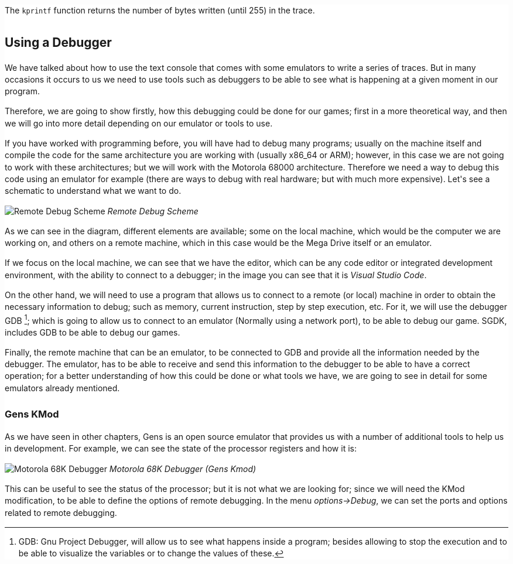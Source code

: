 The ```kprintf``` function returns the number of bytes written (until 255) in the trace.

## Using a Debugger

We have talked about how to use the text console that comes with some emulators to write a series of traces. But in many occasions it occurs to us we need to use tools such as debuggers to be able to see what is happening at a given moment in our program.

Therefore, we are going to show firstly, how this debugging could be done for our games; first in a more theoretical way, and then we will go into more detail depending on our emulator or tools to use.

If you have worked with programming before, you will have had to debug many programs; usually on the machine itself and compile the code for the same architecture you are working with (usually x86_64 or ARM); however, in this case we are not going to work with these architectures; but we will work with the Motorola 68000 architecture. Therefore we need a way to debug this code using an emulator for example (there are ways to debug with real hardware; but with much more expensive). Let's see a schematic to understand what we want to do.

![Remote Debug Scheme](16Debug/img/depuracionremota.jpg "Remote Debug Scheme")
_Remote Debug Scheme_

As we can see in the diagram, different elements are available; some on the local machine, which would be the computer we are working on, and others on a remote machine, which in this case would be the Mega Drive itself or an emulator.

If we focus on the local machine, we can see that we have the editor, which can be any code editor or integrated development environment, with the ability to connect to a debugger; in the image you can see that it is _Visual Studio Code_.

On the other hand, we will need to use a program that allows us to connect to a remote (or local) machine in order to obtain the necessary information to debug; such as memory, current instruction, step by step execution, etc. For it, we will use the debugger GDB [^65]; which is going to allow us to connect to an emulator (Normally using a network port), to be able to debug our game. SGDK, includes GDB to be able to debug our games.

[^65]: GDB: Gnu Project Debugger, will allow us to see what happens inside a program; besides allowing to stop the execution and to be able to visualize the variables or to change the values of these.

Finally, the remote machine that can be an emulator, to be connected to GDB and provide all the information needed by the debugger. The emulator, has to be able to receive and send this information to the debugger to be able to have a correct operation; for a better understanding of how this could be done or what tools we have, we are going to see in detail for some emulators already mentioned.

### Gens KMod

As we have seen in other chapters, Gens is an open source emulator that provides us with a number of additional tools to help us in development. For example, we can see the state of the processor registers and how it is:

![Motorola 68K Debugger](16Debug/img/m68debug.png "Motorola 68K Debugger")
_Motorola 68K Debugger (Gens Kmod)_

This can be useful to see the status of the processor; but it is not what we are looking for; since we will need the KMod modification, to be able to define the options of remote debugging. In the menu _options->Debug_, we can set the ports and options related to remote debugging.
